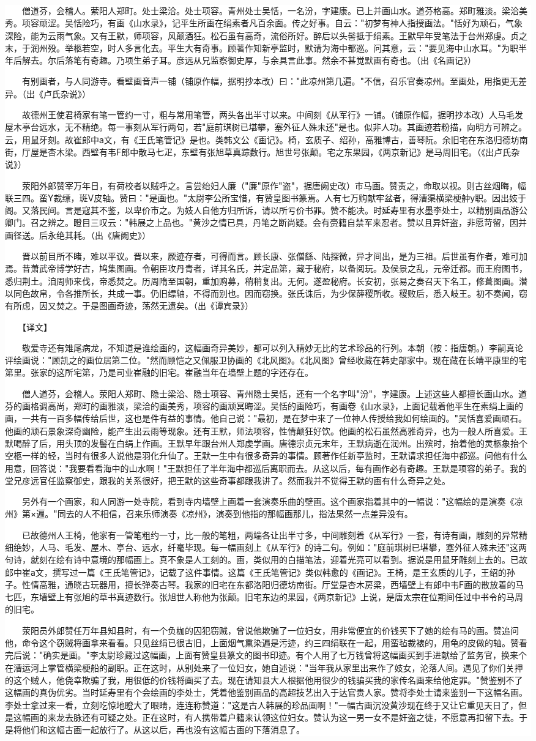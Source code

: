  

　　僧道芬，会稽人。萦阳人郑町。处士梁洽。处士项容。青州处士吴恬，一名汾，字建康。已上并画山水。道芬格高。郑町雅淡。梁洽美秀。项容顽涩。吴恬险巧，有画《山水录》，记平生所画在绢素者凡百余面。传之好事。自云："初梦有神人指授画法。"恬好为顽石，气象深险，能为云雨气象。又有王默，师项容，风颠酒狂。松石虽有高奇，流俗所好。醉后以头髻抵于绢素。王默早年受笔法于台州郑虔。贞之末，于润州殁。举柩若空，时人多言化去。平生大有奇事。顾著作知新亭监时，默请为海中都巡。问其意，云："要见海中山水耳。"为职半年后解去。尔后落笔有奇趣。乃项生弟子耳。彦远从兄监察御史厚，与余具言此事。然余不甚觉默画有奇也。（出《名画记》）

 

　　有别画者，与人同游寺。看壁画音声一铺（铺原作幅，据明抄本改）曰："此凉州第几遍。"不信，召乐官奏凉州。至画处，用指更无差异。（出《卢氏杂说》）

 

　　故德州王使君椅家有笔一管约一寸，粗与常用笔管，两头各出半寸以来。中间刻《从军行》一铺。（铺原作幅，据明抄本改）人马毛发屋木亭台远水，无不精绝。每一事刻从军行两句，若"庭前琪树已堪攀，塞外征人殊未还"是也。似非人功。其画迹若粉描，向明方可辨之。云，用鼠牙刻。故崔郎中a文，有《王氏笔管记》是也。类韩文公《画记》。椅，玄质子、绍孙，高雅博古，善琴阮。余旧宅在东洛归德坊南街，厅屋是杏木梁。西壁有韦F郎中散马七疋，东壁有张旭草真踪数行。旭世号张颠。宅之东果园，《两京新记》是马周旧宅。（《出卢氏杂说》）

 

　　荥阳外郎赞宰万年日，有荷校者以贼呼之。言尝绐妇人廉（"廉"原作"盗"，据唐阙史改）市马画。赞责之，命取以视。则古丝烟晦，幅联三四。蛮Y裁缥，斑V皮轴。赞曰："是画也。"太尉李公所宝惜，有赞皇图书篆焉。人有七万购献牢盆者，得漕渠横梁梗舯y职。因出妓于阁。又落民间。言是寇其不鉴，以卑价市之。为妓人自他方归所诉，请以所亏价书罪。赞不能决。时延寿里有水墨李处士，以精别画品游公卿门。召之辨之。瞪目三叹云："韩展之上品也。"黄沙之情已具，丹笔之断尚疑。会有赍籍自禁军来忍者。赞以且异奸盗，非愿苛留，因并画径送。后永绝其耗。（出《唐阙史》）

 

　　晋以前目所不睹，难以平议。晋以来，厥迹存者，可得而言。顾长康、张僧繇、陆探微，异才间出，是为三祖。后世虽有作者，难可加焉。昔萧武帝博学好古，鸠集图画。令朝臣攻丹青者，详其名氏，并定品第，藏于秘府，以备阅玩。及侯景之乱，元帝迁都。而王府图书，悉归荆土。洎周师来伐，帝悉焚之。历周隋至国朝，重加购募，稍稍复出。无何。遂盈秘府。长安初，张易之奏召天下名工，修葺图画。潜以同色故帛，令各推所长，共成一事。仍旧缥轴，不得而别也。因而窃换。张氏诛后，为少保薛稷所收。稷败后，悉入岐王。初不奏闻，窃有所虑，因又焚之。于是图画奇迹，荡然无遗矣。（出《谭宾录》）

 

　　【译文】

 

　　敬爱寺还有雉尾病龙，不知道是谁绘画的，这幅画奇异美妙，都可以列入精妙无比的艺术珍品的行列。本朝（按：指唐朝。）李嗣真论评绘画说："顾凯之的画位居第二位。"然而顾恺之又佩服卫协画的《北风图》。《北风图》曾经收藏在韩史部家中。现在藏在长靖平康里的宅第里。张家的这所宅第，乃是司业崔融的旧宅。崔融当年在墙壁上题的字还存在。

 

　　僧人道芬，会稽人。荥阳人郑町、隐士梁洽、隐士项容、青州隐士吴恬，还有一个名字叫"汾"，字建康。上述这些人都擅长画山水。道芬的画格调高尚，郑町的画雅淡，梁洽的画美秀，项容的画顽冥晦涩。吴恬的画险巧，有画卷《山水录》，上面记载着他平生在素绢上画的画，一共有一百多幅传给后世，这也是件有益的事情。他自己说："最初，是在梦中来了一位神人传授给我如何绘画的。"吴恬喜爱画顽石。他画的顽石景象深奇幽险，能产生出云雨等现象。还有王默，师法项容，性情颠狂好饮。他画的松石虽然高雅奇异，也为一般人所喜爱。王默喝醉了后，用头顶的发髻在白绢上作画。王默早年跟台州人郑虔学画。唐德宗贞元末年，王默病逝在润州。出殡时，抬着他的灵柩象抬个空柩一样的轻，当时有很多人说他是羽化升仙了。王默一生中有很多奇异的事情。顾著作任新亭监时，王默请求担任海中都巡。问他有什么用意，回答说："我要看看海中的山水啊！"王默担任了半年海中都巡后离职而去。从这以后，每有画作必有奇趣。王默是项容的弟子。我的堂兄彦远官任监察御史，跟我的关系很好，把王默的这些奇事都跟我讲了。然而我并不觉得王默的画有什么奇异之处。

 

　　另外有一个画家，和人同游一处寺院，看到寺内墙壁上画着一套演奏乐曲的壁画。这个画家指着其中的一幅说："这幅绘的是演奏《凉州》第×遍。"同去的人不相信，召来乐师演奏《凉州》，演奏到他指的那幅画那儿，指法果然一点差异没有。

 

　　已故德州人王椅，他家有一管笔粗约一寸，比一般的笔粗，两端各让出半寸多，中间雕刻着《从军行》一套，有诗有画，雕刻的异常精细绝妙，人马、毛发、屋木、亭台、远水，纤毫毕现。每一幅画刻上《从军行》的诗二句。例如："庭前琪树已堪攀，塞外征人殊未还"这两句诗，就刻在绘有诗中意境的那幅画上。真不象是人工刻的。画，类似用的白描笔法，迎着光亮可以看到。据说是用鼠牙雕刻上去的。已故郎中崔a文，撰写过一篇《王氏笔管记》，记载了这件事情。这篇《王氏笔管记》类似韩愈的《画记》。王椅，是王玄质的儿子，王绍的孙子。性情高雅，通晓古玩器用，擅长弹奏古琴。我家的旧宅在东都洛阳归德坊南街。厅堂是杏木房梁，西墙壁上有郎中韦F画的散放着的马七匹，东墙壁上有张旭的草书真迹数行。张旭世人称他为张颠。旧宅东边的果园，《两京新记》上说，是唐太宗在位期间任过中书令的马周的旧宅。

 

　　荥阳员外郎赞任万年县知县时，有一个负枷的囚犯窃贼，曾说他欺骗了一位妇女，用非常便宜的价钱买下了她的绘有马的画。赞追问他，命令这个窃贼将画拿来看看。只见丝绢已很古旧，上面烟气熏染遍是污迹，约三四绢联在一起，用蛮毡裁裱的，用龟的皮做的轴。赞看完后说："确实是画。"李太尉珍藏过这幅画，上面有赞皇县篆文的图书印迹。有个人用了七万钱曾将这幅画买到手进献给了监务官，换来个在漕运河上掌管横梁梗船的副职。正在这时，从别处来了一位妇女，她自述说："当年我从家里出来作了妓女，沦落人间。遇见了你们关押的这个贼人，他侥幸欺骗了我，用很低的价钱将画买了去。现在请知县大人根据他用很少的钱骗买我的家传名画来给他定罪。"赞鉴别不了这幅画的真伪优劣。当时延寿里有个会绘画的李处士，凭着他鉴别画品的高超技艺出入于达官贵人家。赞将李处士请来鉴别一下这幅名画。李处士拿过来一看，立刻吃惊地瞪大了眼睛，连连称赞道："这是古人韩展的珍品画啊！"一幅古画沉没黄沙现在终于又让它重见天日了，但是这幅画的来龙去脉还有可疑之处。正在这时，有人携带着户籍来认领这位妇女。赞认为这一男一女不是奸盗之徒，不愿意再扣留下去。于是将他们和这幅古画一起放行了。从这以后，再也没有这幅古画的下落消息了。
